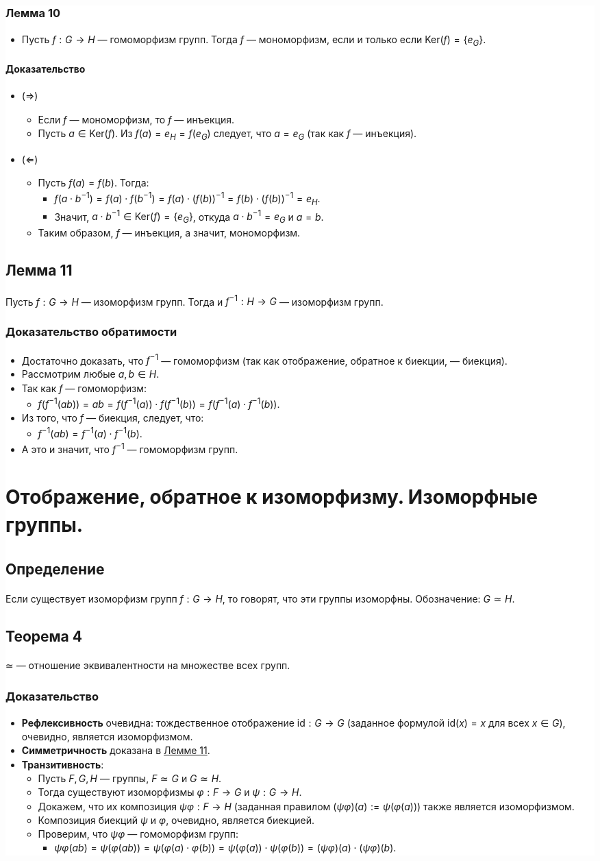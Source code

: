 ### Лемма 10
- Пусть $f : G \to H$ — гомоморфизм групп. Тогда $f$ — мономорфизм, если и только если $\text{Ker}(f) = \{e_G\}$.

#### Доказательство
- $(\Rightarrow)$
  - Если $f$ — мономорфизм, то $f$ — инъекция.
  - Пусть $a \in \text{Ker}(f)$. Из $f(a) = e_H = f(e_G)$ следует, что $a = e_G$ (так как $f$ — инъекция).

- $(\Leftarrow)$
  - Пусть $f(a) = f(b)$. Тогда:
    - $f(a \cdot b^{-1}) = f(a) \cdot f(b^{-1}) = f(a) \cdot (f(b))^{-1} = f(b) \cdot (f(b))^{-1} = e_H$.
    - Значит, $a \cdot b^{-1} \in \text{Ker}(f) = \{e_G\}$, откуда $a \cdot b^{-1} = e_G$ и $a = b$.
  - Таким образом, $f$ — инъекция, а значит, мономорфизм.
## Лемма 11
 Пусть $f : G →H$ — изоморфизм групп. Тогда и $f^{−1} : H → G$ — изоморфизм групп.
### Доказательство обратимости
- Достаточно доказать, что $f^{-1}$ — гомоморфизм (так как отображение, обратное к биекции, — биекция).
- Рассмотрим любые $a, b \in H$.
- Так как $f$ — гомоморфизм:
  - $f(f^{-1}(ab)) = ab = f(f^{-1}(a)) \cdot f(f^{-1}(b)) = f(f^{-1}(a) \cdot f^{-1}(b))$.
- Из того, что $f$ — биекция, следует, что:
  - $f^{-1}(ab) = f^{-1}(a) \cdot f^{-1}(b)$.
- А это и значит, что $f^{-1}$ — гомоморфизм групп.

# Отображение, обратное к изоморфизму. Изоморфные группы.

## Определение
Если существует изоморфизм групп $f : G \to H$, то говорят, что эти группы изоморфны. Обозначение: $G \simeq H$.

## Теорема 4
$\simeq$ — отношение эквивалентности на множестве всех групп.

### Доказательство
- **Рефлексивность** очевидна: тождественное отображение $\text{id} : G \to G$ (заданное формулой $\text{id}(x) = x$ для всех $x \in G$), очевидно, является изоморфизмом.
- **Симметричность** доказана в [Лемме 11](#лемма-11).
- **Транзитивность**:
  - Пусть $F, G, H$ — группы, $F \simeq G$ и $G \simeq H$.
  - Тогда существуют изоморфизмы $\varphi : F \to G$ и $\psi : G \to H$.
  - Докажем, что их композиция $\psi \varphi : F \to H$ (заданная правилом $(\psi \varphi)(a) := \psi(\varphi(a))$) также является изоморфизмом.
  - Композиция биекций $\psi$ и $\varphi$, очевидно, является биекцией.
  - Проверим, что $\psi \varphi$ — гомоморфизм групп:
    - $\psi \varphi(ab) = \psi(\varphi(ab)) = \psi(\varphi(a) \cdot \varphi(b)) = \psi(\varphi(a)) \cdot \psi(\varphi(b)) = (\psi \varphi)(a) \cdot (\psi \varphi)(b)$.
